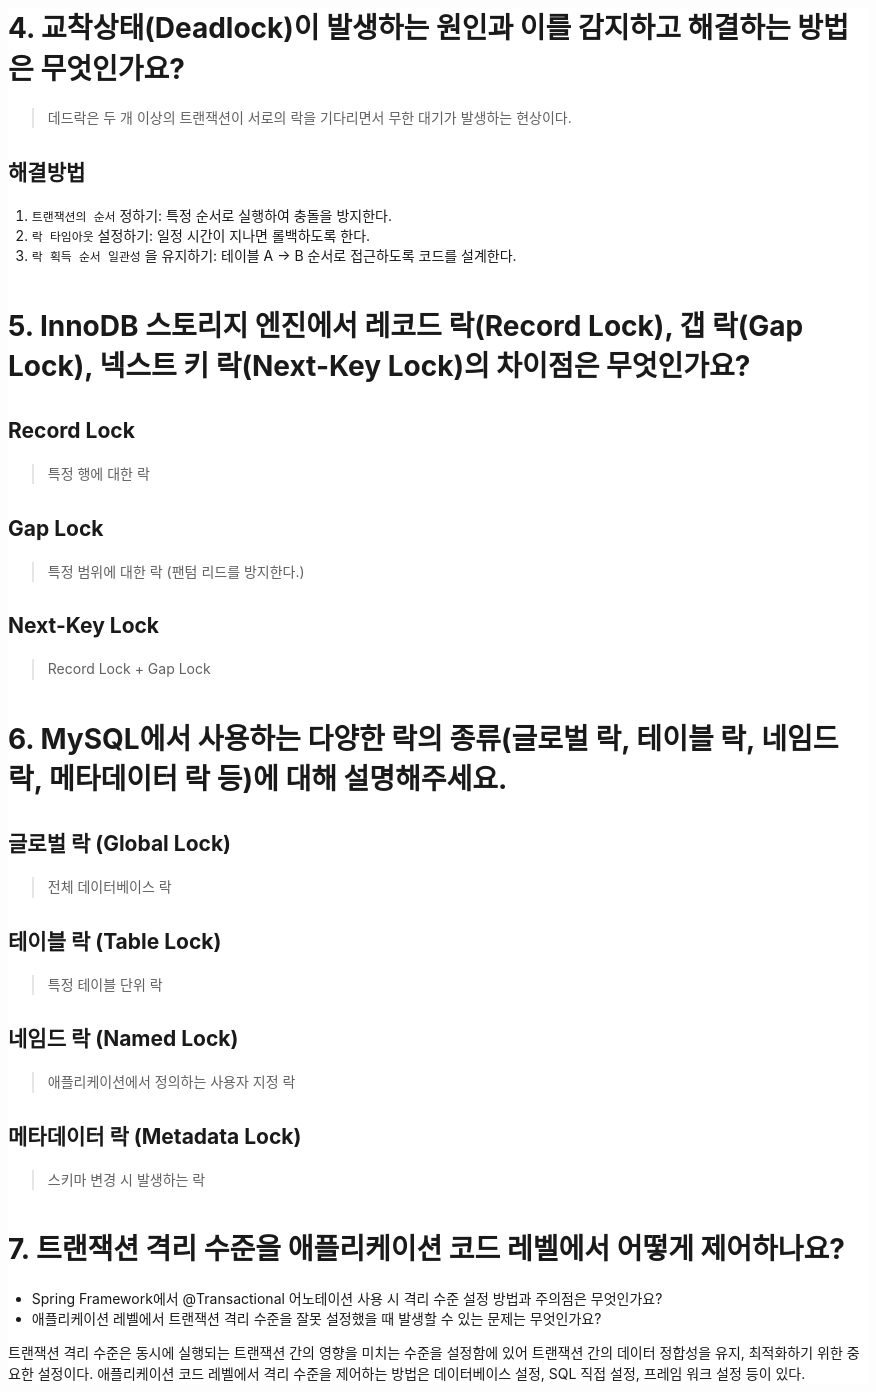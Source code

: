 # 4. 교착상태(Deadlock)이 발생하는 원인과 이를 감지하고 해결하는 방법은 무엇인가요?
> 데드락은 두 개 이상의 트랜잭션이 서로의 락을 기다리면서 무한 대기가 발생하는 현상이다.

## 해결방법
1. `트랜잭션의 순서` 정하기: 특정 순서로 실행하여 충돌을 방지한다.
2. `락 타임아웃` 설정하기: 일정 시간이 지나면 롤백하도록 한다.
3. `락 획득 순서 일관성` 을 유지하기: 테이블 A -> B 순서로 접근하도록 코드를 설계한다.


# 5. InnoDB 스토리지 엔진에서 레코드 락(Record Lock), 갭 락(Gap Lock), 넥스트 키 락(Next-Key Lock)의 차이점은 무엇인가요?
## Record Lock
> 특정 행에 대한 락

## Gap Lock
> 특정 범위에 대한 락 (팬텀 리드를 방지한다.)

## Next-Key Lock
> Record Lock + Gap Lock

# 6. MySQL에서 사용하는 다양한 락의 종류(글로벌 락, 테이블 락, 네임드 락, 메타데이터 락 등)에 대해 설명해주세요.
## 글로벌 락 (Global Lock)	
> 전체 데이터베이스 락

## 테이블 락 (Table Lock)	
> 특정 테이블 단위 락

## 네임드 락 (Named Lock)	
> 애플리케이션에서 정의하는 사용자 지정 락

## 메타데이터 락 (Metadata Lock)
> 스키마 변경 시 발생하는 락

# 7. 트랜잭션 격리 수준을 애플리케이션 코드 레벨에서 어떻게 제어하나요?
- Spring Framework에서 @Transactional 어노테이션 사용 시 격리 수준 설정 방법과 주의점은 무엇인가요?
- 애플리케이션 레벨에서 트랜잭션 격리 수준을 잘못 설정했을 때 발생할 수 있는 문제는 무엇인가요?

트랜잭션 격리 수준은 동시에 실행되는 트랜잭션 간의 영향을 미치는 수준을 설정함에 있어 트랜잭션 간의 데이터 정합성을 유지, 최적화하기 위한 중요한 설정이다.
애플리케이션 코드 레벨에서 격리 수준을 제어하는 방법은 데이터베이스 설정, SQL 직접 설정, 프레임 워크 설정 등이 있다.
